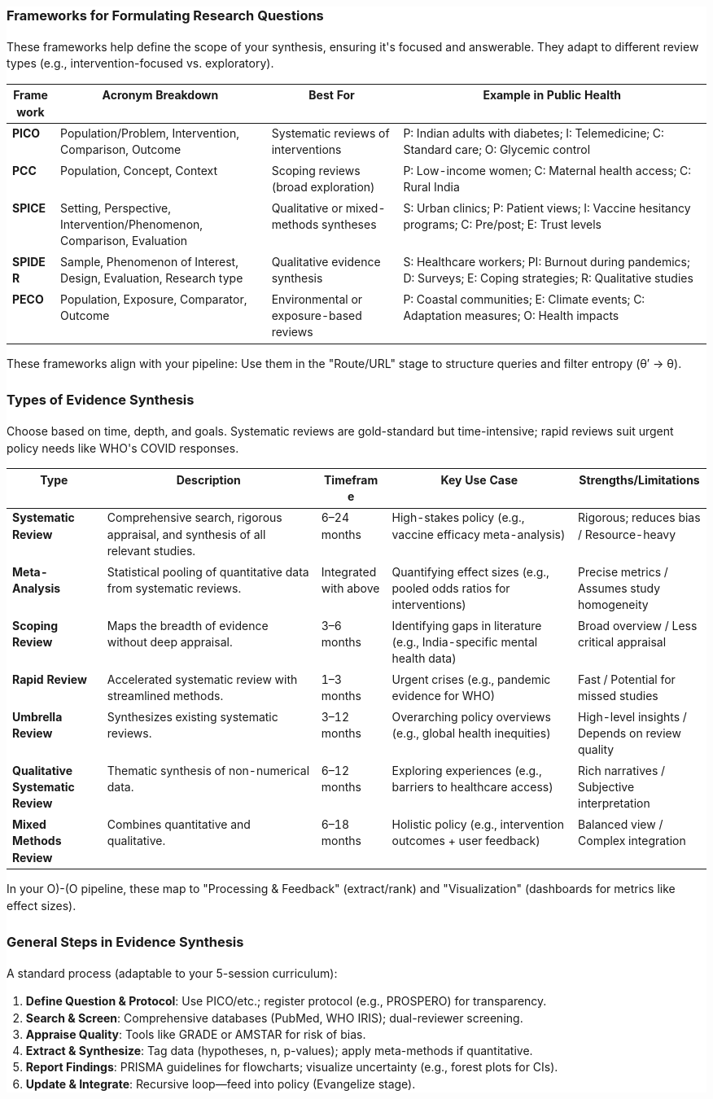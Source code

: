 ### Frameworks for Formulating Research Questions

These frameworks help define the scope of your synthesis, ensuring it's focused and answerable. They adapt to different review types (e.g., intervention-focused vs. exploratory).

| Framework | Acronym Breakdown | Best For | Example in Public Health |
|-----------|-------------------|----------|--------------------------|
| **PICO** | Population/Problem, Intervention, Comparison, Outcome | Systematic reviews of interventions | P: Indian adults with diabetes; I: Telemedicine; C: Standard care; O: Glycemic control |
| **PCC** | Population, Concept, Context | Scoping reviews (broad exploration) | P: Low-income women; C: Maternal health access; C: Rural India |
| **SPICE** | Setting, Perspective, Intervention/Phenomenon, Comparison, Evaluation | Qualitative or mixed-methods syntheses | S: Urban clinics; P: Patient views; I: Vaccine hesitancy programs; C: Pre/post; E: Trust levels |
| **SPIDER** | Sample, Phenomenon of Interest, Design, Evaluation, Research type | Qualitative evidence synthesis | S: Healthcare workers; PI: Burnout during pandemics; D: Surveys; E: Coping strategies; R: Qualitative studies |
| **PECO** | Population, Exposure, Comparator, Outcome | Environmental or exposure-based reviews | P: Coastal communities; E: Climate events; C: Adaptation measures; O: Health impacts |

These frameworks align with your pipeline: Use them in the "Route/URL" stage to structure queries and filter entropy (θ′ → θ).

### Types of Evidence Synthesis

Choose based on time, depth, and goals. Systematic reviews are gold-standard but time-intensive; rapid reviews suit urgent policy needs like WHO's COVID responses.

| Type | Description | Timeframe | Key Use Case | Strengths/Limitations |
|------|-------------|-----------|--------------|-----------------------|
| **Systematic Review** | Comprehensive search, rigorous appraisal, and synthesis of all relevant studies. | 6–24 months | High-stakes policy (e.g., vaccine efficacy meta-analysis) | Rigorous; reduces bias / Resource-heavy |
| **Meta-Analysis** | Statistical pooling of quantitative data from systematic reviews. | Integrated with above | Quantifying effect sizes (e.g., pooled odds ratios for interventions) | Precise metrics / Assumes study homogeneity |
| **Scoping Review** | Maps the breadth of evidence without deep appraisal. | 3–6 months | Identifying gaps in literature (e.g., India-specific mental health data) | Broad overview / Less critical appraisal |
| **Rapid Review** | Accelerated systematic review with streamlined methods. | 1–3 months | Urgent crises (e.g., pandemic evidence for WHO) | Fast / Potential for missed studies |
| **Umbrella Review** | Synthesizes existing systematic reviews. | 3–12 months | Overarching policy overviews (e.g., global health inequities) | High-level insights / Depends on review quality |
| **Qualitative Systematic Review** | Thematic synthesis of non-numerical data. | 6–12 months | Exploring experiences (e.g., barriers to healthcare access) | Rich narratives / Subjective interpretation |
| **Mixed Methods Review** | Combines quantitative and qualitative. | 6–18 months | Holistic policy (e.g., intervention outcomes + user feedback) | Balanced view / Complex integration |

In your O)-(O pipeline, these map to "Processing & Feedback" (extract/rank) and "Visualization" (dashboards for metrics like effect sizes).

### General Steps in Evidence Synthesis

A standard process (adaptable to your 5-session curriculum):

1. **Define Question & Protocol**: Use PICO/etc.; register protocol (e.g., PROSPERO) for transparency.
2. **Search & Screen**: Comprehensive databases (PubMed, WHO IRIS); dual-reviewer screening.
3. **Appraise Quality**: Tools like GRADE or AMSTAR for risk of bias.
4. **Extract & Synthesize**: Tag data (hypotheses, n, p-values); apply meta-methods if quantitative.
5. **Report Findings**: PRISMA guidelines for flowcharts; visualize uncertainty (e.g., forest plots for CIs).
6. **Update & Integrate**: Recursive loop—feed into policy (Evangelize stage).
